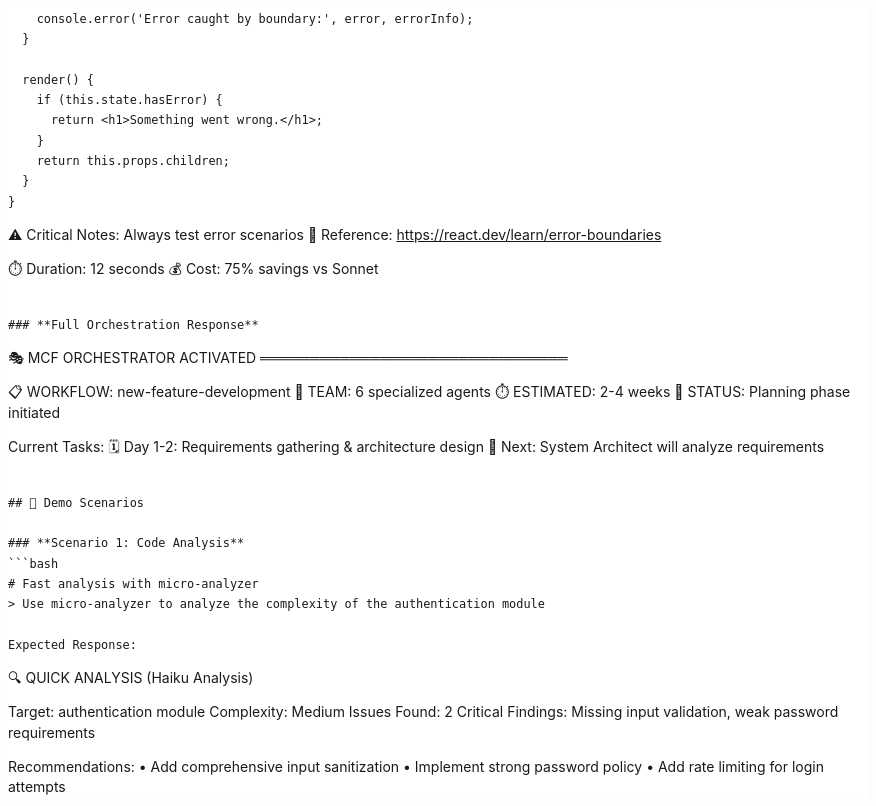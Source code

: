 ```
    console.error('Error caught by boundary:', error, errorInfo);
  }

  render() {
    if (this.state.hasError) {
      return <h1>Something went wrong.</h1>;
    }
    return this.props.children;
  }
}
```

⚠️ Critical Notes: Always test error scenarios
🔗 Reference: https://react.dev/learn/error-boundaries

⏱️ Duration: 12 seconds
💰 Cost: 75% savings vs Sonnet
```

### **Full Orchestration Response**
```
🎭 MCF ORCHESTRATOR ACTIVATED
═══════════════════════════════

📋 WORKFLOW: new-feature-development
👥 TEAM: 6 specialized agents
⏱️ ESTIMATED: 2-4 weeks
🎯 STATUS: Planning phase initiated

Current Tasks:
🗓️ Day 1-2: Requirements gathering & architecture design
🎯 Next: System Architect will analyze requirements
```

## 🎯 Demo Scenarios

### **Scenario 1: Code Analysis**
```bash
# Fast analysis with micro-analyzer
> Use micro-analyzer to analyze the complexity of the authentication module

Expected Response:
```
🔍 QUICK ANALYSIS (Haiku Analysis)

Target: authentication module
Complexity: Medium
Issues Found: 2
Critical Findings: Missing input validation, weak password requirements

Recommendations:
• Add comprehensive input sanitization
• Implement strong password policy
• Add rate limiting for login attempts
